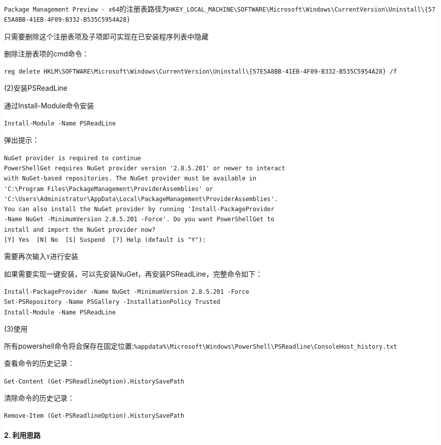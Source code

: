 `Package Management Preview - x64`的注册表路径为`HKEY_LOCAL_MACHINE\SOFTWARE\Microsoft\Windows\CurrentVersion\Uninstall\{57E5A8BB-41EB-4F09-B332-B535C5954A28}`

只需要删除这个注册表项及子项即可实现在已安装程序列表中隐藏

删除注册表项的cmd命令：

```
reg delete HKLM\SOFTWARE\Microsoft\Windows\CurrentVersion\Uninstall\{57E5A8BB-41EB-4F09-B332-B535C5954A28} /f
```

(2)安装PSReadLine 

通过Install-Module命令安装

```
Install-Module -Name PSReadLine
```

弹出提示：

```
NuGet provider is required to continue
PowerShellGet requires NuGet provider version '2.8.5.201' or newer to interact
with NuGet-based repositories. The NuGet provider must be available in
'C:\Program Files\PackageManagement\ProviderAssemblies' or
'C:\Users\Administrator\AppData\Local\PackageManagement\ProviderAssemblies'.
You can also install the NuGet provider by running 'Install-PackageProvider
-Name NuGet -MinimumVersion 2.8.5.201 -Force'. Do you want PowerShellGet to
install and import the NuGet provider now?
[Y] Yes  [N] No  [S] Suspend  [?] Help (default is "Y"):
```

需要再次输入`Y`进行安装

如果需要实现一键安装，可以先安装NuGet，再安装PSReadLine，完整命令如下：

```
Install-PackageProvider -Name NuGet -MinimumVersion 2.8.5.201 -Force
Set-PSRepository -Name PSGallery -InstallationPolicy Trusted
Install-Module -Name PSReadLine
```

(3)使用

所有powershell命令将会保存在固定位置:`%appdata%\Microsoft\Windows\PowerShell\PSReadline\ConsoleHost_history.txt`

查看命令的历史记录：

```
Get-Content (Get-PSReadlineOption).HistorySavePath
```

清除命令的历史记录：

```
Remove-Item (Get-PSReadlineOption).HistorySavePath
```

#### 2. 利用思路
